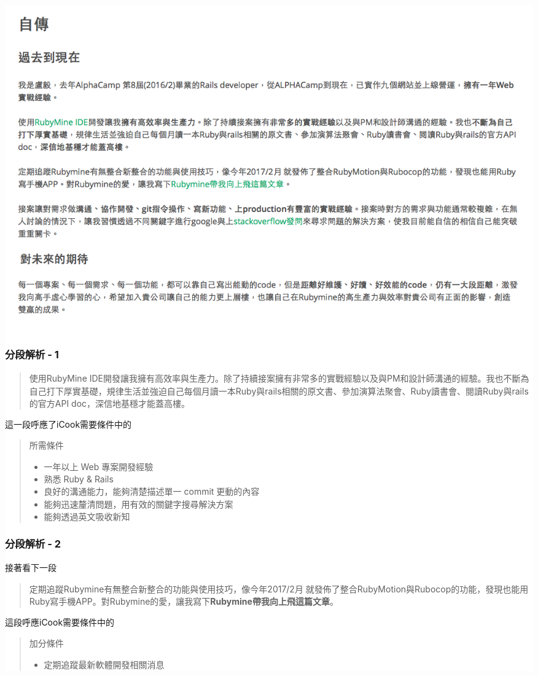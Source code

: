 ![](../images/LuYi_resume.png)

### 分段解析 - 1

>使用RubyMine IDE開發讓我擁有高效率與生產力。除了持續接案擁有非常多的實戰經驗以及與PM和設計師溝通的經驗。我也不斷為自己打下厚實基礎，規律生活並強迫自己每個月讀一本Ruby與rails相關的原文書、參加演算法聚會、Ruby讀書會、閱讀Ruby與rails的官方API doc，深信地基穩才能蓋高樓。  

這一段呼應了iCook需要條件中的

>所需條件
>- 一年以上 Web 專案開發經驗
>- 熟悉 Ruby & Rails
>- 良好的溝通能力，能夠清楚描述單一 commit 更動的內容
>- 能夠迅速釐清問題，用有效的關鍵字搜尋解決方案
>- 能夠透過英文吸收新知

### 分段解析 - 2

接著看下一段

>定期追蹤Rubymine有無整合新整合的功能與使用技巧，像今年2017/2月 就發佈了整合RubyMotion與Rubocop的功能，發現也能用Ruby寫手機APP。對Rubymine的愛，讓我寫下**Rubymine帶我向上飛這篇文章**。  

這段呼應iCook需要條件中的

>加分條件
>- 定期追蹤最新軟體開發相關消息
